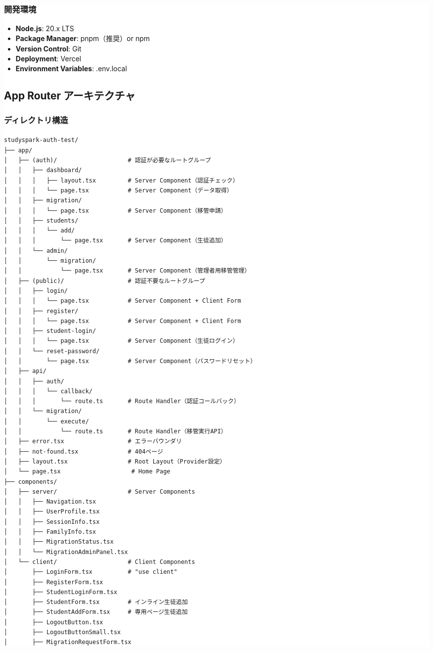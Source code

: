 ### 開発環境
- **Node.js**: 20.x LTS
- **Package Manager**: pnpm（推奨）or npm
- **Version Control**: Git
- **Deployment**: Vercel
- **Environment Variables**: .env.local

## App Router アーキテクチャ

### ディレクトリ構造
```
studyspark-auth-test/
├── app/
│   ├── (auth)/                    # 認証が必要なルートグループ
│   │   ├── dashboard/
│   │   │   ├── layout.tsx         # Server Component（認証チェック）
│   │   │   └── page.tsx           # Server Component（データ取得）
│   │   ├── migration/
│   │   │   └── page.tsx           # Server Component（移管申請）
│   │   ├── students/
│   │   │   └── add/
│   │   │       └── page.tsx       # Server Component（生徒追加）
│   │   └── admin/
│   │       └── migration/
│   │           └── page.tsx       # Server Component（管理者用移管管理）
│   ├── (public)/                  # 認証不要なルートグループ
│   │   ├── login/
│   │   │   └── page.tsx           # Server Component + Client Form
│   │   ├── register/
│   │   │   └── page.tsx           # Server Component + Client Form
│   │   ├── student-login/
│   │   │   └── page.tsx           # Server Component（生徒ログイン）
│   │   └── reset-password/
│   │       └── page.tsx           # Server Component（パスワードリセット）
│   ├── api/
│   │   ├── auth/
│   │   │   └── callback/
│   │   │       └── route.ts       # Route Handler（認証コールバック）
│   │   └── migration/
│   │       └── execute/
│   │           └── route.ts       # Route Handler（移管実行API）
│   ├── error.tsx                  # エラーバウンダリ
│   ├── not-found.tsx              # 404ページ
│   ├── layout.tsx                 # Root Layout（Provider設定）
│   └── page.tsx                    # Home Page
├── components/
│   ├── server/                    # Server Components
│   │   ├── Navigation.tsx
│   │   ├── UserProfile.tsx
│   │   ├── SessionInfo.tsx
│   │   ├── FamilyInfo.tsx
│   │   ├── MigrationStatus.tsx
│   │   └── MigrationAdminPanel.tsx
│   └── client/                    # Client Components
│       ├── LoginForm.tsx          # "use client"
│       ├── RegisterForm.tsx
│       ├── StudentLoginForm.tsx
│       ├── StudentForm.tsx        # インライン生徒追加
│       ├── StudentAddForm.tsx     # 専用ページ生徒追加
│       ├── LogoutButton.tsx
│       ├── LogoutButtonSmall.tsx
│       ├── MigrationRequestForm.tsx
```
